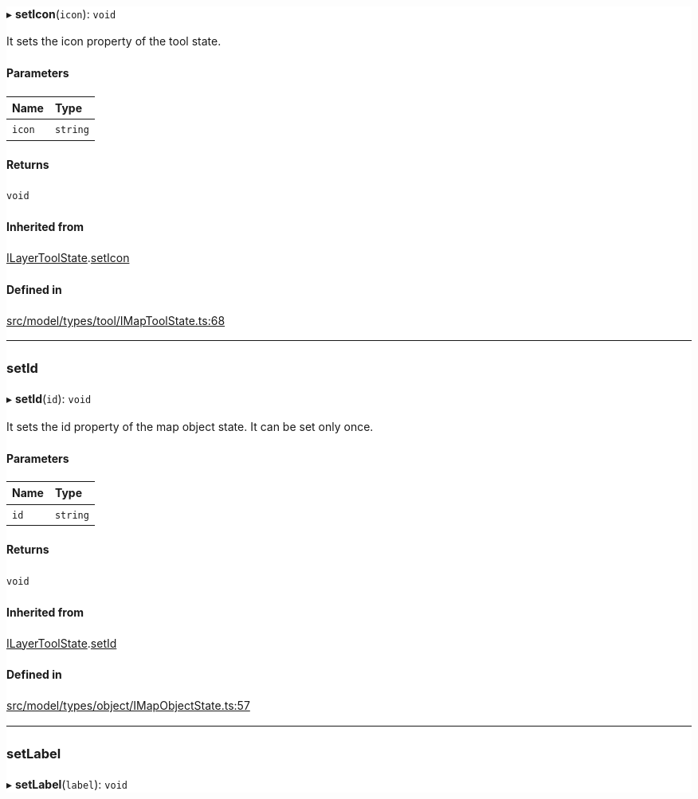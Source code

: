 ▸ **setIcon**(`icon`): `void`

It sets the icon property of the tool state.

#### Parameters

| Name | Type |
| :------ | :------ |
| `icon` | `string` |

#### Returns

`void`

#### Inherited from

[ILayerToolState](ILayerToolState.md).[setIcon](ILayerToolState.md#seticon)

#### Defined in

[src/model/types/tool/IMapToolState.ts:68](https://github.com/geovisto/geovisto-map/blob/e22d774889dbc28cc1ec62933ecf6bab6690f172/src/model/types/tool/IMapToolState.ts#L68)

___

### setId

▸ **setId**(`id`): `void`

It sets the id property of the map object state.
It can be set only once.

#### Parameters

| Name | Type |
| :------ | :------ |
| `id` | `string` |

#### Returns

`void`

#### Inherited from

[ILayerToolState](ILayerToolState.md).[setId](ILayerToolState.md#setid)

#### Defined in

[src/model/types/object/IMapObjectState.ts:57](https://github.com/geovisto/geovisto-map/blob/e22d774889dbc28cc1ec62933ecf6bab6690f172/src/model/types/object/IMapObjectState.ts#L57)

___

### setLabel

▸ **setLabel**(`label`): `void`

